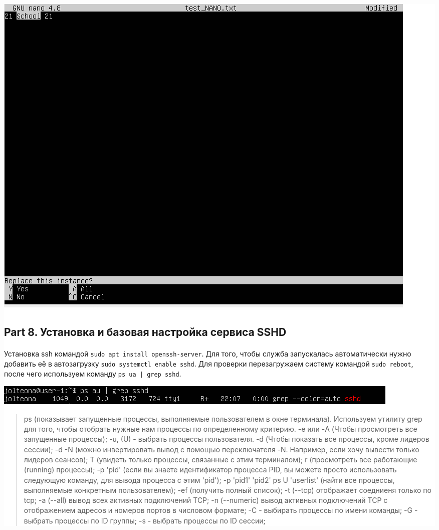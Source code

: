 ![Результат замены](Images/nano_6.PNG)

## Part 8. Установка и базовая настройка сервиса **SSHD**

Установка ssh командой `sudo apt install openssh-server`.
Для того, чтобы служба запускалась автоматически нужно добавить её в автозагрузку `sudo systemctl enable sshd`.
Для проверки перезагружаем систему командой `sudo reboot`, после чего используем команду `ps ua | grep sshd`.

![Работоспособность автоматического запуска службы ssh](Images/8_1.PNG)

> ps (показывает запущенные процессы, выполняемые пользователем в окне терминала). Используем утилиту grep для того, чтобы отобрать нужные нам процессы по определенному критерию. -e или -A (Чтобы просмотреть все запущенные процессы); -u, (U) - выбрать процессы пользователя.
-d (Чтобы показать все процессы, кроме лидеров сессии); -d -N (можно инвертировать вывод с помощью переключателя -N. Например, если хочу вывести только лидеров сеансов); T (увидеть только процессы, связанные с этим терминалом); r (просмотреть все работающие (running) процессы); -p 'pid' (если вы знаете идентификатор процесса PID, вы можете просто использовать следующую команду, для вывода процесса с этим 'pid'); -p 'pid1' 'pid2' ps U 'userlist' (найти все процессы, выполняемые конкретным пользователем); -ef (получить полный список); -t (--tcp) отображает соедниеня только по tcp; -a (--all) вывод всех активных подключений TCP; -n (--numeric) вывод активных подключений TCP с отображением адресов и номеров портов в числовом формате; -С - выбирать процессы по имени команды; -G - выбрать процессы по ID группы; -s - выбрать процессы по ID сессии;
>
